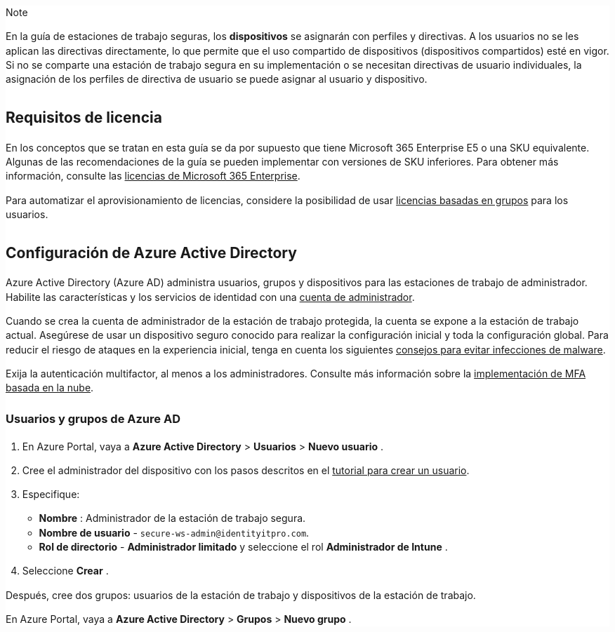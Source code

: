 > [!NOTE]
> En la guía de estaciones de trabajo seguras, los **dispositivos** se asignarán con perfiles y directivas. A los usuarios no se les aplican las directivas directamente, lo que permite que el uso compartido de dispositivos (dispositivos compartidos) esté en vigor. Si no se comparte una estación de trabajo segura en su implementación o se necesitan directivas de usuario individuales, la asignación de los perfiles de directiva de usuario se puede asignar al usuario y dispositivo. 

## <a name="license-requirements"></a>Requisitos de licencia

En los conceptos que se tratan en esta guía se da por supuesto que tiene Microsoft 365 Enterprise E5 o una SKU equivalente. Algunas de las recomendaciones de la guía se pueden implementar con versiones de SKU inferiores. Para obtener más información, consulte las [licencias de Microsoft 365 Enterprise](https://www.microsoft.com/licensing/product-licensing/microsoft-365-enterprise).

Para automatizar el aprovisionamiento de licencias, considere la posibilidad de usar [licencias basadas en grupos](../enterprise-users/licensing-groups-assign.md) para los usuarios.

## <a name="azure-active-directory-configuration"></a>Configuración de Azure Active Directory

Azure Active Directory (Azure AD) administra usuarios, grupos y dispositivos para las estaciones de trabajo de administrador. Habilite las características y los servicios de identidad con una [cuenta de administrador](../roles/permissions-reference.md).

Cuando se crea la cuenta de administrador de la estación de trabajo protegida, la cuenta se expone a la estación de trabajo actual. Asegúrese de usar un dispositivo seguro conocido para realizar la configuración inicial y toda la configuración global. Para reducir el riesgo de ataques en la experiencia inicial, tenga en cuenta los siguientes [consejos para evitar infecciones de malware](/windows/security/threat-protection/intelligence/prevent-malware-infection).

Exija la autenticación multifactor, al menos a los administradores. Consulte más información sobre la [implementación de MFA basada en la nube](../authentication/howto-mfa-getstarted.md).

### <a name="azure-ad-users-and-groups"></a>Usuarios y grupos de Azure AD

1. En Azure Portal, vaya a **Azure Active Directory** > **Usuarios** > **Nuevo usuario** .
1. Cree el administrador del dispositivo con los pasos descritos en el [tutorial para crear un usuario](/Intune/quickstart-create-user).
1. Especifique:

   * **Nombre** : Administrador de la estación de trabajo segura.
   * **Nombre de usuario** - `secure-ws-admin@identityitpro.com`.
   * **Rol de directorio** - **Administrador limitado** y seleccione el rol **Administrador de Intune** .

1. Seleccione **Crear** .

Después, cree dos grupos: usuarios de la estación de trabajo y dispositivos de la estación de trabajo.

En Azure Portal, vaya a **Azure Active Directory** > **Grupos** > **Nuevo grupo** .
